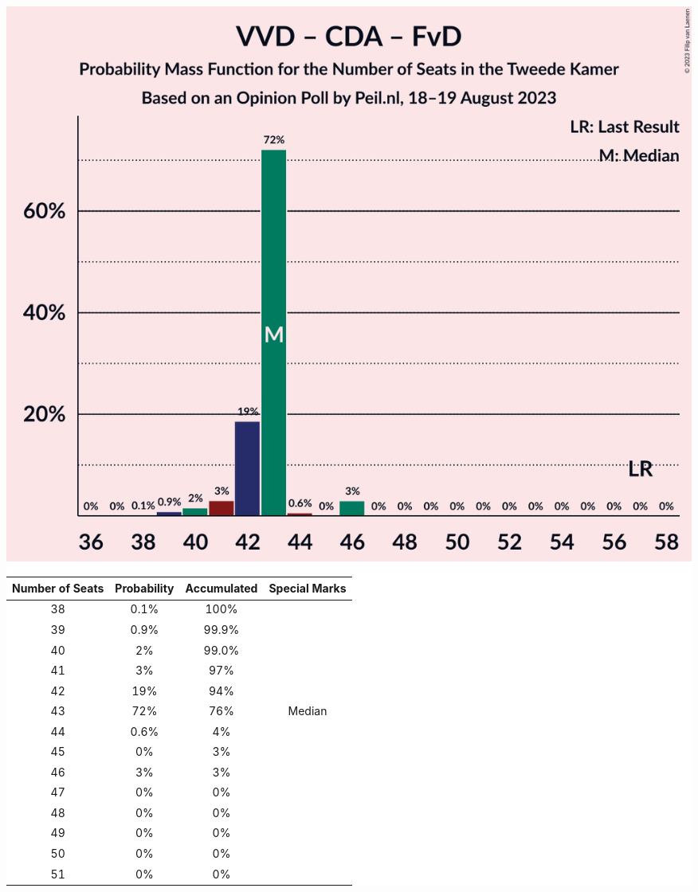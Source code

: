 ![Graph with seats probability mass function not yet produced](2023-08-19-Peilnl-coalitions-seats-pmf-vvd–cda–fvd.png "Seats Probability Mass Function")

| Number of Seats | Probability | Accumulated | Special Marks |
|:---------------:|:-----------:|:-----------:|:-------------:|
| 38 | 0.1% | 100% |  |
| 39 | 0.9% | 99.9% |  |
| 40 | 2% | 99.0% |  |
| 41 | 3% | 97% |  |
| 42 | 19% | 94% |  |
| 43 | 72% | 76% | Median |
| 44 | 0.6% | 4% |  |
| 45 | 0% | 3% |  |
| 46 | 3% | 3% |  |
| 47 | 0% | 0% |  |
| 48 | 0% | 0% |  |
| 49 | 0% | 0% |  |
| 50 | 0% | 0% |  |
| 51 | 0% | 0% |  |